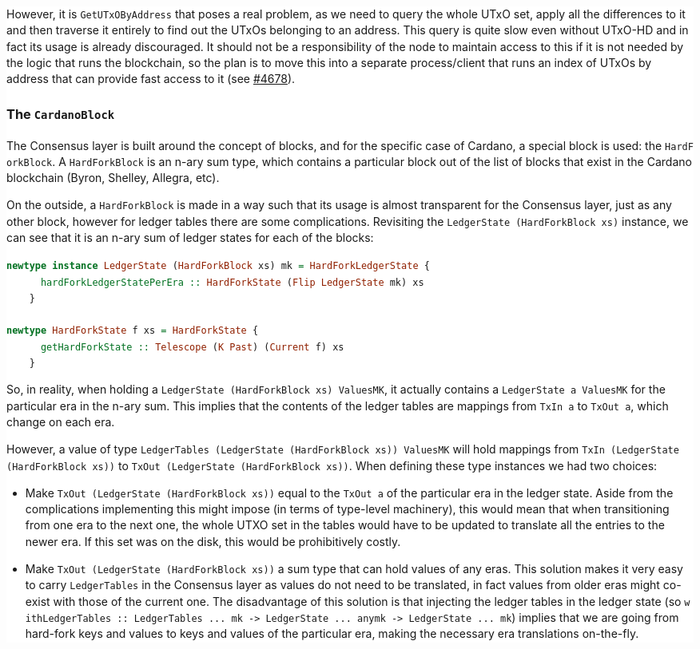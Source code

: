 However, it is `GetUTxOByAddress` that poses a real problem, as we need to query
the whole UTxO set, apply all the differences to it and then traverse it
entirely to find out the UTxOs belonging to an address. This query is quite slow
even without UTxO-HD and in fact its usage is already discouraged. It should not
be a responsibility of the node to maintain access to this if it is not needed
by the logic that runs the blockchain, so the plan is to move this into a
separate process/client that runs an index of UTxOs by address that can provide
fast access to it (see
[#4678](https://github.com/IntersectMBO/cardano-node/issues/4678)).

### The `CardanoBlock`

The Consensus layer is built around the concept of blocks, and for the specific
case of Cardano, a special block is used: the `HardForkBlock`. A `HardForkBlock`
is an n-ary sum type, which contains a particular block out of the list of
blocks that exist in the Cardano blockchain (Byron, Shelley, Allegra, etc).

On the outside, a `HardForkBlock` is made in a way such that its usage is almost
transparent for the Consensus layer, just as any other block, however for ledger
tables there are some complications. Revisiting the `LedgerState (HardForkBlock
xs)` instance, we can see that it is an n-ary sum of ledger states for each of
the blocks:

```haskell
newtype instance LedgerState (HardForkBlock xs) mk = HardForkLedgerState {
      hardForkLedgerStatePerEra :: HardForkState (Flip LedgerState mk) xs
    }

newtype HardForkState f xs = HardForkState {
      getHardForkState :: Telescope (K Past) (Current f) xs
    }
```

So, in reality, when holding a `LedgerState (HardForkBlock xs) ValuesMK`, it
actually contains a `LedgerState a ValuesMK` for the particular era in the n-ary
sum. This implies that the contents of the ledger tables are mappings from
`TxIn a` to `TxOut a`, which change on each era.

However, a value of type `LedgerTables (LedgerState (HardForkBlock xs)) ValuesMK`
will hold mappings from `TxIn (LedgerState (HardForkBlock xs))` to
`TxOut (LedgerState (HardForkBlock xs))`. When defining these type instances we
had two choices:

- Make `TxOut (LedgerState (HardForkBlock xs))` equal to the `TxOut a` of the
  particular era in the ledger state. Aside from the complications implementing
  this might impose (in terms of type-level machinery), this would mean that
  when transitioning from one era to the next one, the whole UTXO set in the
  tables would have to be updated to translate all the entries to the newer
  era. If this set was on the disk, this would be prohibitively costly.

- Make `TxOut (LedgerState (HardForkBlock xs))` a sum type that can hold values
  of any eras. This solution makes it very easy to carry `LedgerTables` in the
  Consensus layer as values do not need to be translated, in fact values from
  older eras might co-exist with those of the current one. The disadvantage of
  this solution is that injecting the ledger tables in the ledger state (so
  `withLedgerTables :: LedgerTables ... mk -> LedgerState ... anymk ->
  LedgerState ... mk`) implies that we are going from hard-fork keys and values
  to keys and values of the particular era, making the necessary era
  translations on-the-fly.
